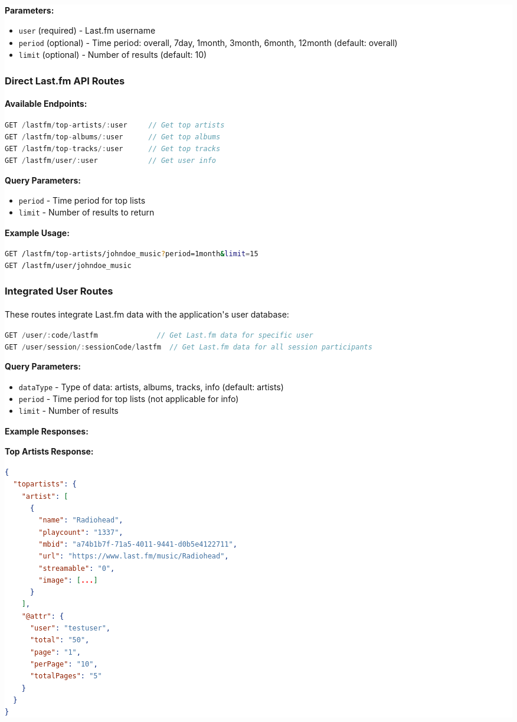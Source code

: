 **Parameters:**
- `user` (required) - Last.fm username
- `period` (optional) - Time period: overall, 7day, 1month, 3month, 6month, 12month (default: overall)
- `limit` (optional) - Number of results (default: 10)

### Direct Last.fm API Routes

**Available Endpoints:**

```javascript
GET /lastfm/top-artists/:user     // Get top artists
GET /lastfm/top-albums/:user      // Get top albums
GET /lastfm/top-tracks/:user      // Get top tracks
GET /lastfm/user/:user            // Get user info
```

**Query Parameters:**
- `period` - Time period for top lists
- `limit` - Number of results to return

**Example Usage:**
```bash
GET /lastfm/top-artists/johndoe_music?period=1month&limit=15
GET /lastfm/user/johndoe_music
```

### Integrated User Routes

These routes integrate Last.fm data with the application's user database:

```javascript
GET /user/:code/lastfm              // Get Last.fm data for specific user
GET /user/session/:sessionCode/lastfm  // Get Last.fm data for all session participants
```

**Query Parameters:**
- `dataType` - Type of data: artists, albums, tracks, info (default: artists)
- `period` - Time period for top lists (not applicable for info)
- `limit` - Number of results

**Example Responses:**

**Top Artists Response:**
```json
{
  "topartists": {
    "artist": [
      {
        "name": "Radiohead",
        "playcount": "1337",
        "mbid": "a74b1b7f-71a5-4011-9441-d0b5e4122711",
        "url": "https://www.last.fm/music/Radiohead",
        "streamable": "0",
        "image": [...]
      }
    ],
    "@attr": {
      "user": "testuser",
      "total": "50",
      "page": "1",
      "perPage": "10",
      "totalPages": "5"
    }
  }
}
```

